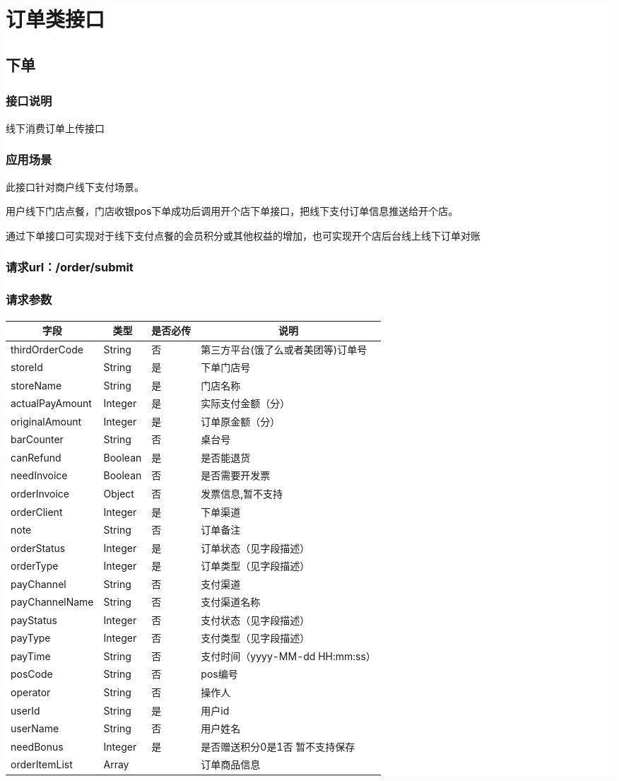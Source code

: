 # 订单类接口

## 下单

### 接口说明
线下消费订单上传接口

### 应用场景

此接口针对商户线下支付场景。

用户线下门店点餐，门店收银pos下单成功后调用开个店下单接口，把线下支付订单信息推送给开个店。

通过下单接口可实现对于线下支付点餐的会员积分或其他权益的增加，也可实现开个店后台线上线下订单对账

### 请求url：/order/submit

### 请求参数
|   字段    |  类型  | 是否必传 |                    说明                     |
| -------|  ----|  ------|  --------------------------------|
|thirdOrderCode| String |否| 第三方平台(饿了么或者美团等)订单号|
|storeId|String|是|下单门店号|
|storeName|String|是|门店名称|
|actualPayAmount|Integer|是|实际支付金额（分）|
|originalAmount|Integer|是|订单原金额（分）|
|barCounter|String|否|桌台号|
|canRefund|Boolean|是|是否能退货|
|needInvoice|Boolean|否|是否需要开发票|
|orderInvoice|Object|否|发票信息,暂不支持|
|orderClient|Integer|是|下单渠道|
|note|String|否|订单备注|
|orderStatus|Integer|是|订单状态（见字段描述）|
|orderType|Integer|是|订单类型（见字段描述）|
|payChannel|String|否|支付渠道|
|payChannelName|String|否|支付渠道名称|
|payStatus|Integer|否|支付状态（见字段描述）|
|payType|Integer|否|支付类型（见字段描述）|
|payTime|String|否|支付时间（yyyy-MM-dd HH:mm:ss）|
|posCode|String|否|pos编号|
|operator|String|否|操作人|
|userId|String|是|用户id|
|userName|String|否|用户姓名|
|needBonus|Integer|是|是否赠送积分0是1否 暂不支持保存|
|orderItemList|Array||订单商品信息|